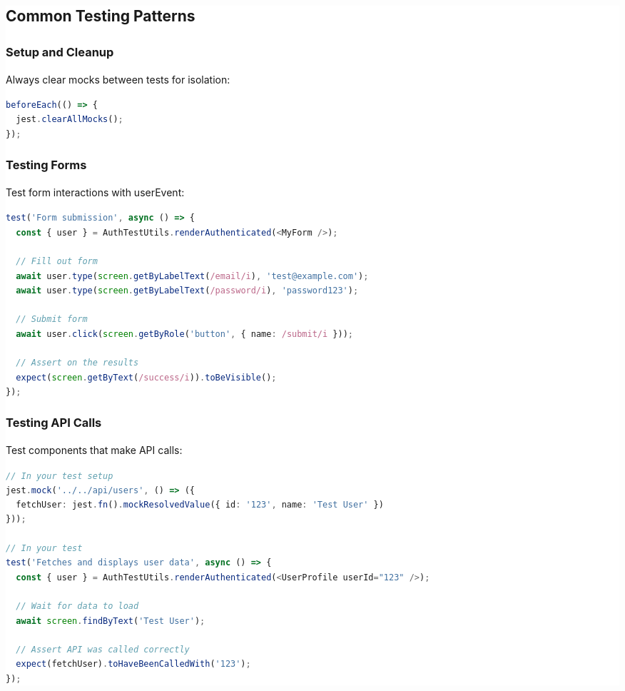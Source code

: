 ```typescript
```

## Common Testing Patterns

### Setup and Cleanup

Always clear mocks between tests for isolation:

```typescript
beforeEach(() => {
  jest.clearAllMocks();
});
```

### Testing Forms

Test form interactions with userEvent:

```typescript
test('Form submission', async () => {
  const { user } = AuthTestUtils.renderAuthenticated(<MyForm />);
  
  // Fill out form
  await user.type(screen.getByLabelText(/email/i), 'test@example.com');
  await user.type(screen.getByLabelText(/password/i), 'password123');
  
  // Submit form
  await user.click(screen.getByRole('button', { name: /submit/i }));
  
  // Assert on the results
  expect(screen.getByText(/success/i)).toBeVisible();
});
```

### Testing API Calls

Test components that make API calls:

```typescript
// In your test setup
jest.mock('../../api/users', () => ({
  fetchUser: jest.fn().mockResolvedValue({ id: '123', name: 'Test User' })
}));

// In your test
test('Fetches and displays user data', async () => {
  const { user } = AuthTestUtils.renderAuthenticated(<UserProfile userId="123" />);
  
  // Wait for data to load
  await screen.findByText('Test User');
  
  // Assert API was called correctly
  expect(fetchUser).toHaveBeenCalledWith('123');
});
```
